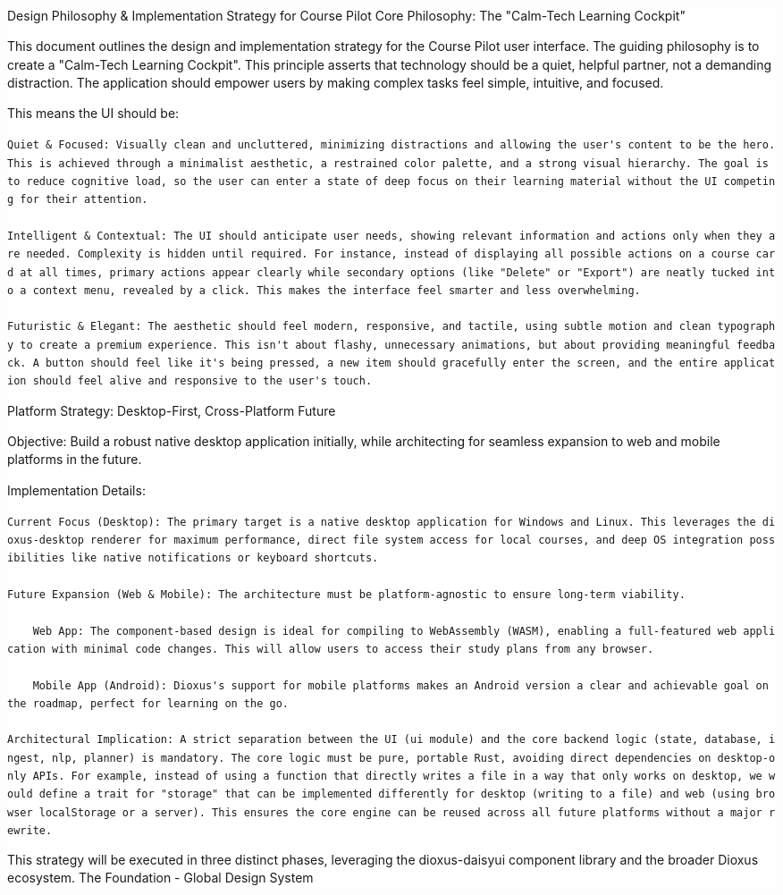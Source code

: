 Design Philosophy & Implementation Strategy for Course Pilot
Core Philosophy: The "Calm-Tech Learning Cockpit"

This document outlines the design and implementation strategy for the Course Pilot user interface. The guiding philosophy is to create a "Calm-Tech Learning Cockpit". This principle asserts that technology should be a quiet, helpful partner, not a demanding distraction. The application should empower users by making complex tasks feel simple, intuitive, and focused.

This means the UI should be:

    Quiet & Focused: Visually clean and uncluttered, minimizing distractions and allowing the user's content to be the hero. This is achieved through a minimalist aesthetic, a restrained color palette, and a strong visual hierarchy. The goal is to reduce cognitive load, so the user can enter a state of deep focus on their learning material without the UI competing for their attention.

    Intelligent & Contextual: The UI should anticipate user needs, showing relevant information and actions only when they are needed. Complexity is hidden until required. For instance, instead of displaying all possible actions on a course card at all times, primary actions appear clearly while secondary options (like "Delete" or "Export") are neatly tucked into a context menu, revealed by a click. This makes the interface feel smarter and less overwhelming.

    Futuristic & Elegant: The aesthetic should feel modern, responsive, and tactile, using subtle motion and clean typography to create a premium experience. This isn't about flashy, unnecessary animations, but about providing meaningful feedback. A button should feel like it's being pressed, a new item should gracefully enter the screen, and the entire application should feel alive and responsive to the user's touch.

Platform Strategy: Desktop-First, Cross-Platform Future

Objective: Build a robust native desktop application initially, while architecting for seamless expansion to web and mobile platforms in the future.

Implementation Details:

    Current Focus (Desktop): The primary target is a native desktop application for Windows and Linux. This leverages the dioxus-desktop renderer for maximum performance, direct file system access for local courses, and deep OS integration possibilities like native notifications or keyboard shortcuts.

    Future Expansion (Web & Mobile): The architecture must be platform-agnostic to ensure long-term viability.

        Web App: The component-based design is ideal for compiling to WebAssembly (WASM), enabling a full-featured web application with minimal code changes. This will allow users to access their study plans from any browser.

        Mobile App (Android): Dioxus's support for mobile platforms makes an Android version a clear and achievable goal on the roadmap, perfect for learning on the go.

    Architectural Implication: A strict separation between the UI (ui module) and the core backend logic (state, database, ingest, nlp, planner) is mandatory. The core logic must be pure, portable Rust, avoiding direct dependencies on desktop-only APIs. For example, instead of using a function that directly writes a file in a way that only works on desktop, we would define a trait for "storage" that can be implemented differently for desktop (writing to a file) and web (using browser localStorage or a server). This ensures the core engine can be reused across all future platforms without a major rewrite.

This strategy will be executed in three distinct phases, leveraging the dioxus-daisyui component library and the broader Dioxus ecosystem.
 The Foundation - Global Design System
